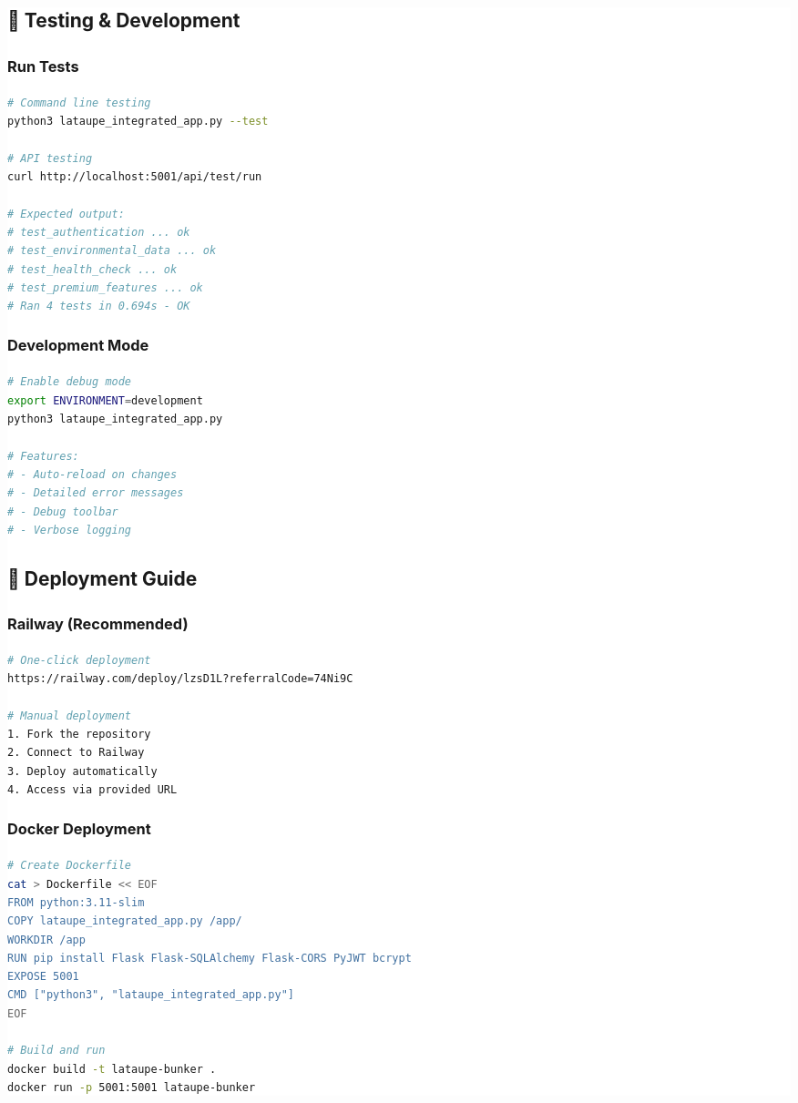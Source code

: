 ## 🧪 **Testing & Development**

### **Run Tests**
```bash
# Command line testing
python3 lataupe_integrated_app.py --test

# API testing
curl http://localhost:5001/api/test/run

# Expected output:
# test_authentication ... ok
# test_environmental_data ... ok  
# test_health_check ... ok
# test_premium_features ... ok
# Ran 4 tests in 0.694s - OK
```

### **Development Mode**
```bash
# Enable debug mode
export ENVIRONMENT=development
python3 lataupe_integrated_app.py

# Features:
# - Auto-reload on changes
# - Detailed error messages
# - Debug toolbar
# - Verbose logging
```

## 🚀 **Deployment Guide**

### **Railway (Recommended)**
```bash
# One-click deployment
https://railway.com/deploy/lzsD1L?referralCode=74Ni9C

# Manual deployment
1. Fork the repository
2. Connect to Railway
3. Deploy automatically
4. Access via provided URL
```

### **Docker Deployment**
```bash
# Create Dockerfile
cat > Dockerfile << EOF
FROM python:3.11-slim
COPY lataupe_integrated_app.py /app/
WORKDIR /app
RUN pip install Flask Flask-SQLAlchemy Flask-CORS PyJWT bcrypt
EXPOSE 5001
CMD ["python3", "lataupe_integrated_app.py"]
EOF

# Build and run
docker build -t lataupe-bunker .
docker run -p 5001:5001 lataupe-bunker
```
